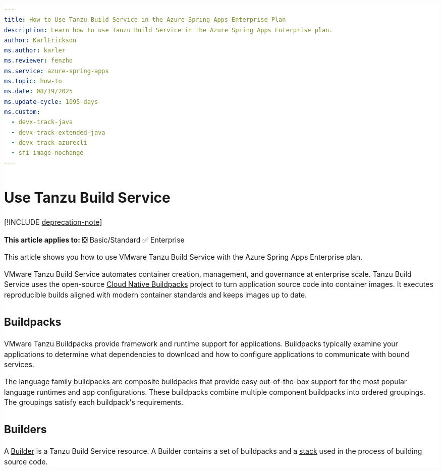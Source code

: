 ```yaml
---
title: How to Use Tanzu Build Service in the Azure Spring Apps Enterprise Plan
description: Learn how to use Tanzu Build Service in the Azure Spring Apps Enterprise plan.
author: KarlErickson
ms.author: karler
ms.reviewer: fenzho
ms.service: azure-spring-apps
ms.topic: how-to
ms.date: 08/19/2025
ms.update-cycle: 1095-days
ms.custom:
  - devx-track-java
  - devx-track-extended-java
  - devx-track-azurecli
  - sfi-image-nochange
---
```


# Use Tanzu Build Service

[!INCLUDE [deprecation-note](../includes/deprecation-note.md)]

**This article applies to:** ❎ Basic/Standard ✅ Enterprise

This article shows you how to use VMware Tanzu Build Service with the Azure Spring Apps Enterprise plan.

VMware Tanzu Build Service automates container creation, management, and governance at enterprise scale. Tanzu Build Service uses the open-source [Cloud Native Buildpacks](https://buildpacks.io/) project to turn application source code into container images. It executes reproducible builds aligned with modern container standards and keeps images up to date.

## Buildpacks

VMware Tanzu Buildpacks provide framework and runtime support for applications. Buildpacks typically examine your applications to determine what dependencies to download and how to configure applications to communicate with bound services.

The [language family buildpacks](https://docs.vmware.com/en/VMware-Tanzu-Buildpacks/services/tanzu-buildpacks/GUID-index.html) are [composite buildpacks](https://paketo.io/docs/concepts/buildpacks/#composite-buildpacks) that provide easy out-of-the-box support for the most popular language runtimes and app configurations. These buildpacks combine multiple component buildpacks into ordered groupings. The groupings satisfy each buildpack's requirements.

## Builders

A [Builder](https://docs.vmware.com/en/Tanzu-Build-Service/1.6/vmware-tanzu-build-service/GUID-index.html#builder) is a Tanzu Build Service resource. A Builder contains a set of buildpacks and a [stack](https://docs.vmware.com/en/VMware-Tanzu-Buildpacks/services/tanzu-buildpacks/GUID-stacks.html) used in the process of building source code.
